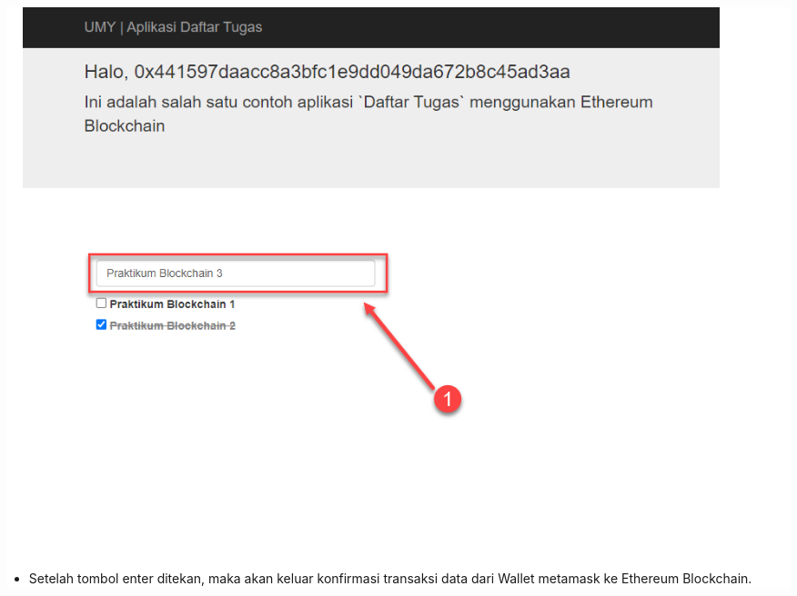 <img src="images/1.png" alt="screenshot" width="800" height="600">

- Setelah tombol enter ditekan, maka akan keluar konfirmasi transaksi data dari Wallet metamask ke Ethereum Blockchain.